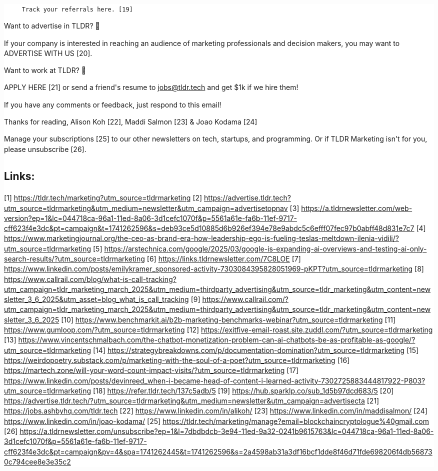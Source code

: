 		 Track your referrals here. [19] 

Want to advertise in TLDR? 📰

 If your company is interested in reaching an audience of marketing
professionals and decision makers, you may want to ADVERTISE WITH US
[20]. 

Want to work at TLDR? 💼

 APPLY HERE [21] or send a friend's resume to jobs@tldr.tech and get
$1k if we hire them! 

 If you have any comments or feedback, just respond to this email! 

Thanks for reading, 
Alison Koh [22], Maddi Salmon [23] & Joao Kodama [24] 

 Manage your subscriptions [25] to our other newsletters on tech,
startups, and programming. Or if TLDR Marketing isn't for you, please
unsubscribe [26]. 

 

Links:
------
[1] https://tldr.tech/marketing?utm_source=tldrmarketing
[2] https://advertise.tldr.tech?utm_source=tldrmarketing&utm_medium=newsletter&utm_campaign=advertisetopnav
[3] https://a.tldrnewsletter.com/web-version?ep=1&lc=044718ca-96a1-11ed-8a06-3d1cefc1070f&p=5561a61e-fa6b-11ef-9717-cff623f4e3dc&pt=campaign&t=1741262596&s=deb93ce5d10885d6b926ef394e78e9abdc5c6efff07fec97b0abff48d831e7c7
[4] https://www.marketingjournal.org/the-ceo-as-brand-era-how-leadership-ego-is-fueling-teslas-meltdown-ilenia-vidili/?utm_source=tldrmarketing
[5] https://arstechnica.com/google/2025/03/google-is-expanding-ai-overviews-and-testing-ai-only-search-results/?utm_source=tldrmarketing
[6] https://links.tldrnewsletter.com/7C8LOE
[7] https://www.linkedin.com/posts/emilykramer_sponsored-activity-7303084395828051969-pKPT?utm_source=tldrmarketing
[8] https://www.callrail.com/blog/what-is-call-tracking?utm_campaign=tldr_marketing_march_2025&utm_medium=thirdparty_advertising&utm_source=tldr_marketing&utm_content=newsletter_3_6_2025&utm_asset=blog_what_is_call_tracking
[9] https://www.callrail.com/?utm_campaign=tldr_marketing_march_2025&utm_medium=thirdparty_advertising&utm_source=tldr_marketing&utm_content=newsletter_3_6_2025
[10] https://www.benchmarkit.ai/b2b-marketing-benchmarks-webinar?utm_source=tldrmarketing
[11] https://www.gumloop.com/?utm_source=tldrmarketing
[12] https://exitfive-email-roast.site.zuddl.com/?utm_source=tldrmarketing
[13] https://www.vincentschmalbach.com/the-chatbot-monetization-problem-can-ai-chatbots-be-as-profitable-as-google/?utm_source=tldrmarketing
[14] https://strategybreakdowns.com/p/documentation-domination?utm_source=tldrmarketing
[15] https://weirdopoetry.substack.com/p/marketing-with-the-soul-of-a-poet?utm_source=tldrmarketing
[16] https://martech.zone/will-your-word-count-impact-visits/?utm_source=tldrmarketing
[17] https://www.linkedin.com/posts/devinreed_when-i-became-head-of-content-i-learned-activity-7302725883444817922-P803?utm_source=tldrmarketing
[18] https://refer.tldr.tech/137c5adb/5
[19] https://hub.sparklp.co/sub_1d5b97dcd683/5
[20] https://advertise.tldr.tech/?utm_source=tldrmarketing&utm_medium=newsletter&utm_campaign=advertisecta
[21] https://jobs.ashbyhq.com/tldr.tech
[22] https://www.linkedin.com/in/alikoh/
[23] https://www.linkedin.com/in/maddisalmon/
[24] https://www.linkedin.com/in/joao-kodama/
[25] https://tldr.tech/marketing/manage?email=blockchaincryptologue%40gmail.com
[26] https://a.tldrnewsletter.com/unsubscribe?ep=1&l=7dbdbdcb-3e94-11ed-9a32-0241b9615763&lc=044718ca-96a1-11ed-8a06-3d1cefc1070f&p=5561a61e-fa6b-11ef-9717-cff623f4e3dc&pt=campaign&pv=4&spa=1741262445&t=1741262596&s=2a4598ab31a3df16bcf1dde8f46d71fde698206f4db568730c794cee8e3e35c2